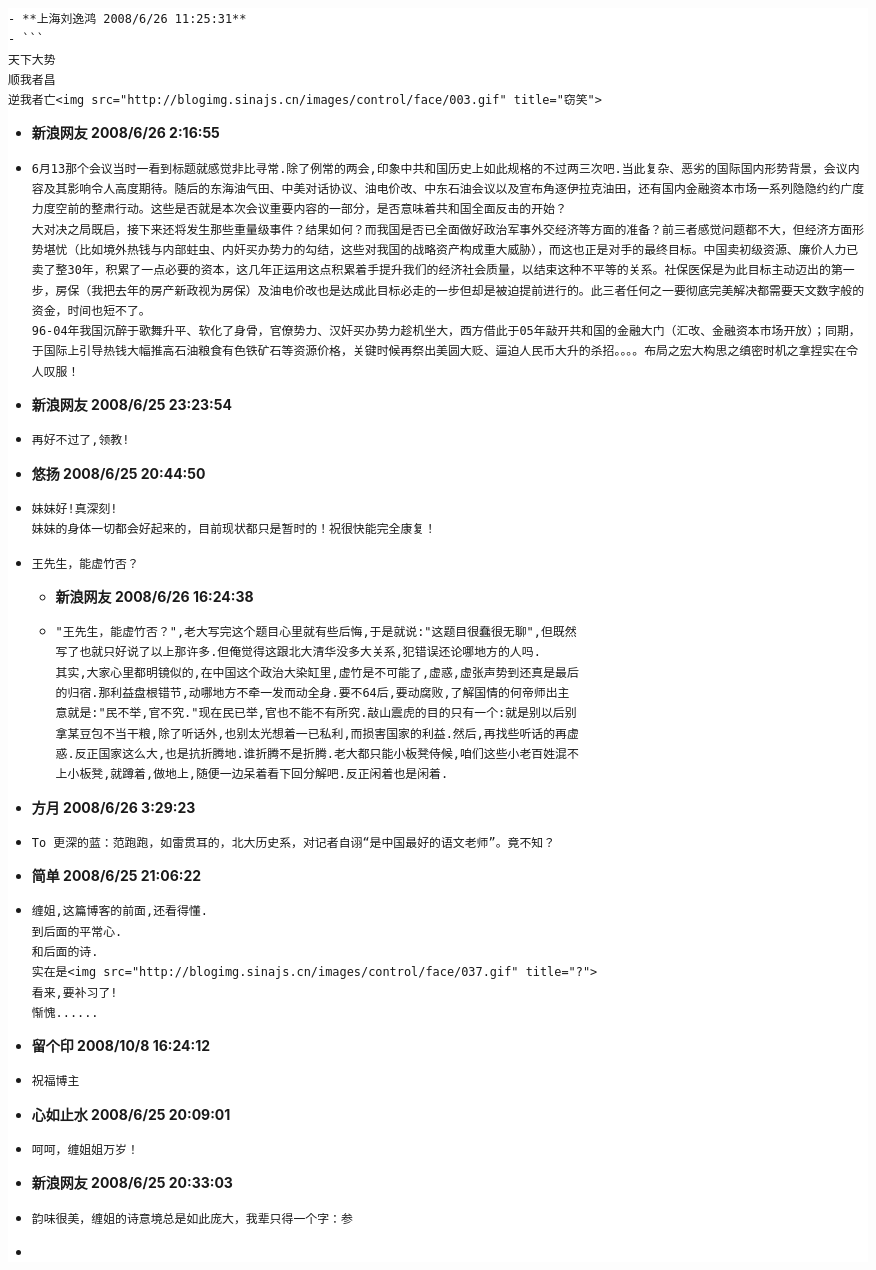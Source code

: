   ```
- **上海刘逸鸿 2008/6/26 11:25:31**
- ```
  天下大势
  顺我者昌
  逆我者亡<img src="http://blogimg.sinajs.cn/images/control/face/003.gif" title="窃笑">
  ```
- **新浪网友 2008/6/26 2:16:55**
- ```
  6月13那个会议当时一看到标题就感觉非比寻常.除了例常的两会,印象中共和国历史上如此规格的不过两三次吧.当此复杂、恶劣的国际国内形势背景，会议内容及其影响令人高度期待。随后的东海油气田、中美对话协议、油电价改、中东石油会议以及宣布角逐伊拉克油田，还有国内金融资本市场一系列隐隐约约广度力度空前的整肃行动。这些是否就是本次会议重要内容的一部分，是否意味着共和国全面反击的开始？
  大对决之局既启，接下来还将发生那些重量级事件？结果如何？而我国是否已全面做好政治军事外交经济等方面的准备？前三者感觉问题都不大，但经济方面形势堪忧（比如境外热钱与内部蛀虫、内奸买办势力的勾结，这些对我国的战略资产构成重大威胁），而这也正是对手的最终目标。中国卖初级资源、廉价人力已卖了整30年，积累了一点必要的资本，这几年正运用这点积累着手提升我们的经济社会质量，以结束这种不平等的关系。社保医保是为此目标主动迈出的第一步，房保（我把去年的房产新政视为房保）及油电价改也是达成此目标必走的一步但却是被迫提前进行的。此三者任何之一要彻底完美解决都需要天文数字般的资金，时间也短不了。
  96-04年我国沉醉于歌舞升平、软化了身骨，官僚势力、汉奸买办势力趁机坐大，西方借此于05年敲开共和国的金融大门（汇改、金融资本市场开放）；同期，于国际上引导热钱大幅推高石油粮食有色铁矿石等资源价格，关键时候再祭出美圆大贬、逼迫人民币大升的杀招。。。。布局之宏大构思之缜密时机之拿捏实在令人叹服！
  ```
- **新浪网友 2008/6/25 23:23:54**
- ```
  再好不过了,领教!
  ```
- **悠扬 2008/6/25 20:44:50**
- ```
  妹妹好!真深刻!
  妹妹的身体一切都会好起来的，目前现状都只是暂时的！祝很快能完全康复！
  ```
- ```
  王先生，能虚竹否？
  ```
   - **新浪网友 2008/6/26 16:24:38**
   - ```
     "王先生，能虚竹否？",老大写完这个题目心里就有些后悔,于是就说:"这题目很蠢很无聊",但既然
     写了也就只好说了以上那许多.但俺觉得这跟北大清华没多大关系,犯错误还论哪地方的人吗.
     其实,大家心里都明镜似的,在中国这个政治大染缸里,虚竹是不可能了,虚惑,虚张声势到还真是最后
     的归宿.那利益盘根错节,动哪地方不牵一发而动全身.要不64后,要动腐败,了解国情的何帝师出主
     意就是:"民不举,官不究."现在民已举,官也不能不有所究.敲山震虎的目的只有一个:就是别以后别
     拿某豆包不当干粮,除了听话外,也别太光想着一已私利,而损害国家的利益.然后,再找些听话的再虚
     惑.反正国家这么大,也是抗折腾地.谁折腾不是折腾.老大都只能小板凳侍候,咱们这些小老百姓混不
     上小板凳,就蹲着,做地上,随便一边呆着看下回分解吧.反正闲着也是闲着.
     ```
- **方月 2008/6/26 3:29:23**
- ```
  To 更深的蓝：范跑跑，如雷贯耳的，北大历史系，对记者自诩“是中国最好的语文老师”。竟不知？
  ```
- **简单 2008/6/25 21:06:22**
- ```
  缠姐,这篇博客的前面,还看得懂.
  到后面的平常心.
  和后面的诗.
  实在是<img src="http://blogimg.sinajs.cn/images/control/face/037.gif" title="?">
  看来,要补习了!
  惭愧......
  ```
- **留个印 2008/10/8 16:24:12**
- ```
  祝福博主
  ```
- **心如止水 2008/6/25 20:09:01**
- ```
  呵呵，缠姐姐万岁！
  ```
- **新浪网友 2008/6/25 20:33:03**
- ```
  韵味很美，缠姐的诗意境总是如此庞大，我辈只得一个字：参
  ```
- ```
  ```